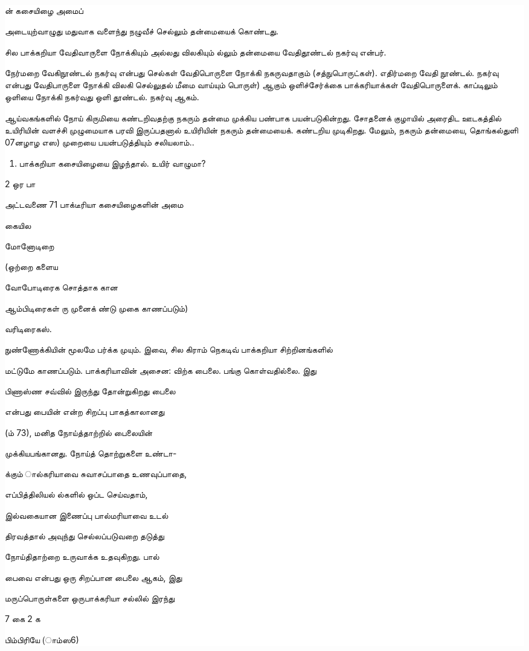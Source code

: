 ன்‌ கசையிழை அமைப்‌

அடையுற்வாழுது மதுவாக வளைந்து நழுவீச்‌ செல்லும்‌ தன்மையைக்‌ கொண்டது.

சில பாக்கறியா வேதிவாருளை நோக்கியும்‌ அல்லது விலகியும்‌ ல்லும்‌ தன்மையை வேதிதூண்டல்‌ நகர்வு என்பர்‌.

நேர்மறை வேகிநூண்டல்‌ நகர்வு என்பது செல்கள்‌ வேதிபொருளை நோக்கி நகருவதாகும்‌ (சத்நுபொருட்கள்‌). எதிர்மறை வேதி நூண்டல்‌. நகர்வு என்பது வேதிபாருளை நோக்கி விலகி செல்லுதல்‌ மீமை வாய்யும்‌ பொருள்‌) ஆகும்‌ ஒளிச்சேர்க்கை பாக்கரியாக்கள்‌ வேதிபொருளைக்‌. காப்டிலும்‌ ஒளியை நோக்கி நகர்வது ஒளி தூண்டல்‌. நகர்வு ஆகம்‌.

ஆய்வகங்களில்‌ நோய்‌ கிருமியை கண்டறிவதற்கு நகரும்‌ தன்மை முக்கிய பண்பாக பயன்படுகின்றது. சோதனைக்‌ குழாயில்‌ அரைதிட ஊடகத்தில்‌ உயிரியின்‌ வளச்சி முழுமையாக பரவி இருப்பதனால்‌ உயிரியின்‌ நகரும்‌ தன்மையைக்‌. கண்டறிய முடிகிறது. மேலும்‌, நகரும்‌ தன்மையை, தொங்கல்துளி 07னழாழ எஸ) முறையை பயன்படுத்தியும்‌ சலியலாம்‌..

1.  பாக்கறியா கசையிழையை இழந்தால்‌. உயிர்‌ வாழுமா?

2 ஒர
பா

அட்டவணை 71 பாக்டீரியா கசையிழைகளின்‌ அமை

கையில

மோனோடிறை

(ஒற்றை களைய

வோபோடிரைக சொத்தாக கான

ஆம்பிடிரைகள்‌ ரு முனைக்‌ ண்டு முகை காணப்படும்‌)

வரிடிரைகஸ்‌.

நுண்ணோக்கியின்‌ மூலமே பர்க்க முயும்‌. இவை, சில கிராம்‌ நெகடிவ்‌ பாக்கறியா சிற்றினங்களில்‌

மட்டுமே காணப்படும்‌. பாக்கரியாவின்‌ அசைன: விற்க பைலை. பங்கு கொள்வதில்லை. இது

பிணாஸ்ண சவ்வில்‌ இருந்து தோன்றுகிறது பைலை

என்பது பையின்‌ என்ற சிறப்பு பாகத்காலானது

(ம்‌ 73), மனித நோய்த்தாற்றில்‌ பைலையின்‌

முக்கியபங்கானது. நோய்த்‌ தொற்றுகளை உண்டா-

க்கும்‌ ால்கரியாவை சுவாசப்பாதை உணவுப்பாதை,

எப்பித்திலியல்‌ ல்களில்‌ ஒப்ட செய்வதாம்‌,

இல்வகையான இணைப்பு பால்மரியாவை உடல்‌

திரவத்தால்‌ அவுந்து செல்லப்படுவறை தடுத்து

நோய்திதாற்றை உருவாக்க உதவுகிறது. பால்‌

பைவை என்பது ஒரு சிறப்பான பைலை ஆகம்‌, இது

மருப்பொருள்களை ஒருபாக்கரியா சல்லில்‌ இரந்து

7 கை 2 க

பிம்பிரியே (ாம்ஸ6)
